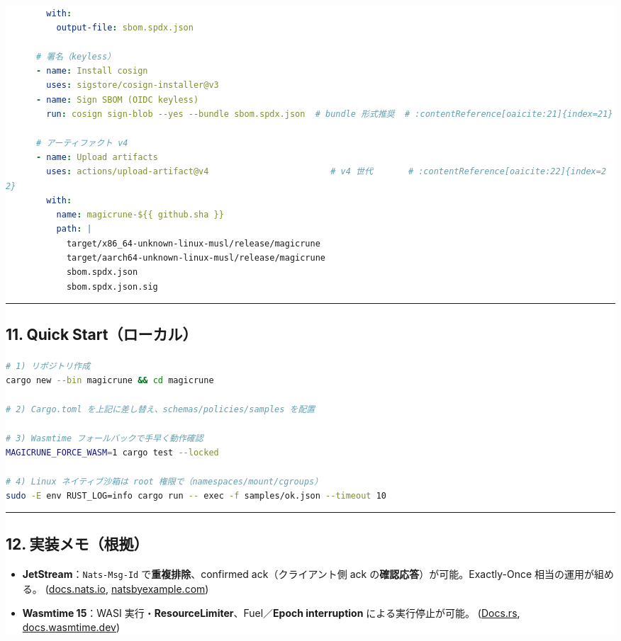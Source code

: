 ```yaml
        with:
          output-file: sbom.spdx.json

      # 署名（keyless）
      - name: Install cosign
        uses: sigstore/cosign-installer@v3
      - name: Sign SBOM (OIDC keyless)
        run: cosign sign-blob --yes --bundle sbom.spdx.json  # bundle 形式推奨  # :contentReference[oaicite:21]{index=21}

      # アーティファクト v4
      - name: Upload artifacts
        uses: actions/upload-artifact@v4                        # v4 世代       # :contentReference[oaicite:22]{index=22}
        with:
          name: magicrune-${{ github.sha }}
          path: |
            target/x86_64-unknown-linux-musl/release/magicrune
            target/aarch64-unknown-linux-musl/release/magicrune
            sbom.spdx.json
            sbom.spdx.json.sig
```

---

## 11. Quick Start（ローカル）

```bash
# 1) リポジトリ作成
cargo new --bin magicrune && cd magicrune

# 2) Cargo.toml を上記に差し替え、schemas/policies/samples を配置

# 3) Wasmtime フォールバックで手早く動作確認
MAGICRUNE_FORCE_WASM=1 cargo test --locked

# 4) Linux ネイティブ沙箱は root 権限で（namespaces/mount/cgroups）
sudo -E env RUST_LOG=info cargo run -- exec -f samples/ok.json --timeout 10
```

---

## 12. 実装メモ（根拠）

- **JetStream**：`Nats-Msg-Id` で**重複排除**、confirmed ack（クライアント側 ack の**確認応答**）が可能。Exactly-Once 相当の運用が組める。 ([docs.nats.io](https://docs.nats.io/nats-concepts/jetstream/headers?utm_source=chatgpt.com "Headers | NATS Docs"), [natsbyexample.com](https://natsbyexample.com/examples/jetstream/ack-ack/go?utm_source=chatgpt.com "NATS by Example - Confirmed Message Ack (Go)"))
    
- **Wasmtime 15**：WASI 実行・**ResourceLimiter**、Fuel／**Epoch interruption** による実行停止が可能。 ([Docs.rs](https://docs.rs/wasmtime/latest/wasmtime/trait.ResourceLimiter.html?utm_source=chatgpt.com "ResourceLimiter in wasmtime - Rust - Docs.rs"), [docs.wasmtime.dev](https://docs.wasmtime.dev/examples-interrupting-wasm.html?utm_source=chatgpt.com "Interrupting Execution - Wasmtime"))
    